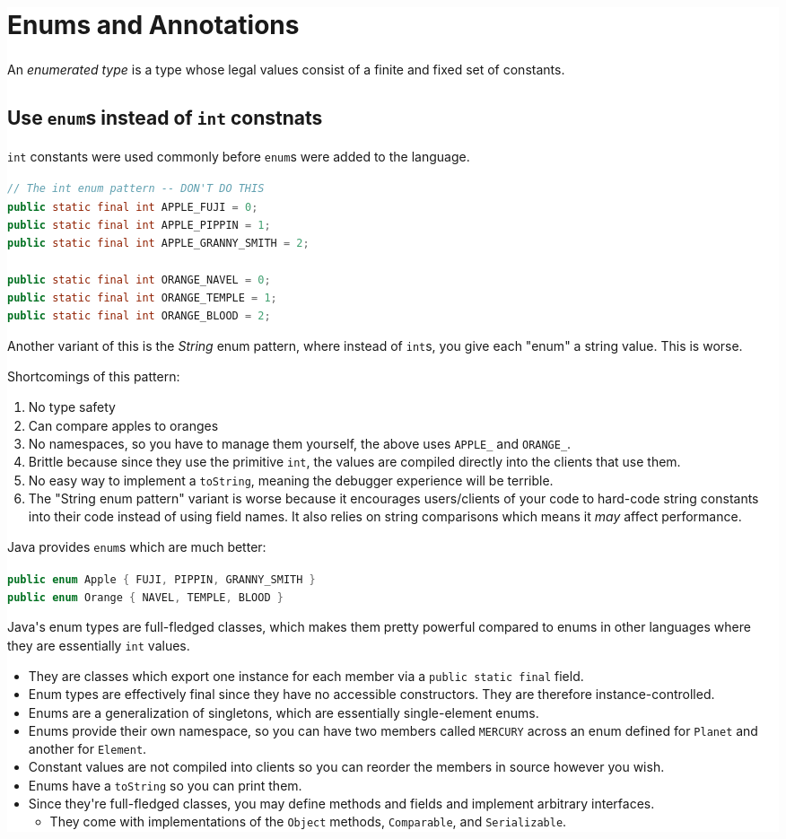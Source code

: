 # Enums and Annotations

An _enumerated type_ is a type whose legal values consist of a finite and fixed set of constants.

## Use `enum`s instead of `int` constnats

`int` constants were used commonly before `enum`s were added to the language.

```java
// The int enum pattern -- DON'T DO THIS
public static final int APPLE_FUJI = 0;
public static final int APPLE_PIPPIN = 1;
public static final int APPLE_GRANNY_SMITH = 2;

public static final int ORANGE_NAVEL = 0;
public static final int ORANGE_TEMPLE = 1;
public static final int ORANGE_BLOOD = 2;
```

Another variant of this is the _String_ enum pattern, where instead of `int`s, you give each "enum" a string value.  This is worse.

Shortcomings of this pattern:
1. No type safety
1. Can compare apples to oranges
1. No namespaces, so you have to manage them yourself, the above uses `APPLE_` and `ORANGE_`.
1. Brittle because since they use the primitive `int`, the values are compiled directly into the clients that use them.
1. No easy way to implement a `toString`, meaning the debugger experience will be terrible.
1. The "String enum pattern" variant is worse because it encourages users/clients of your code to hard-code string constants into their code instead of using field names.  It also relies on string comparisons which means it _may_ affect performance.


Java provides `enum`s which are much better:

```java
public enum Apple { FUJI, PIPPIN, GRANNY_SMITH }
public enum Orange { NAVEL, TEMPLE, BLOOD }
```

Java's enum types are full-fledged classes, which makes them pretty powerful compared to enums in other languages where they are essentially `int` values.
* They are classes which export one instance for each member via a `public static final` field.
* Enum types are effectively final since they have no accessible constructors.  They are therefore instance-controlled.
* Enums are a generalization of singletons, which are essentially single-element enums.
* Enums provide their own namespace, so you can have two members called `MERCURY` across an enum defined for `Planet` and another for `Element`.
* Constant values are not compiled into clients so you can reorder the members in source however you wish.
* Enums have a `toString` so you can print them.
* Since they're full-fledged classes, you may define methods and fields and implement arbitrary interfaces.
    * They come with implementations of the `Object` methods, `Comparable`, and `Serializable`.
